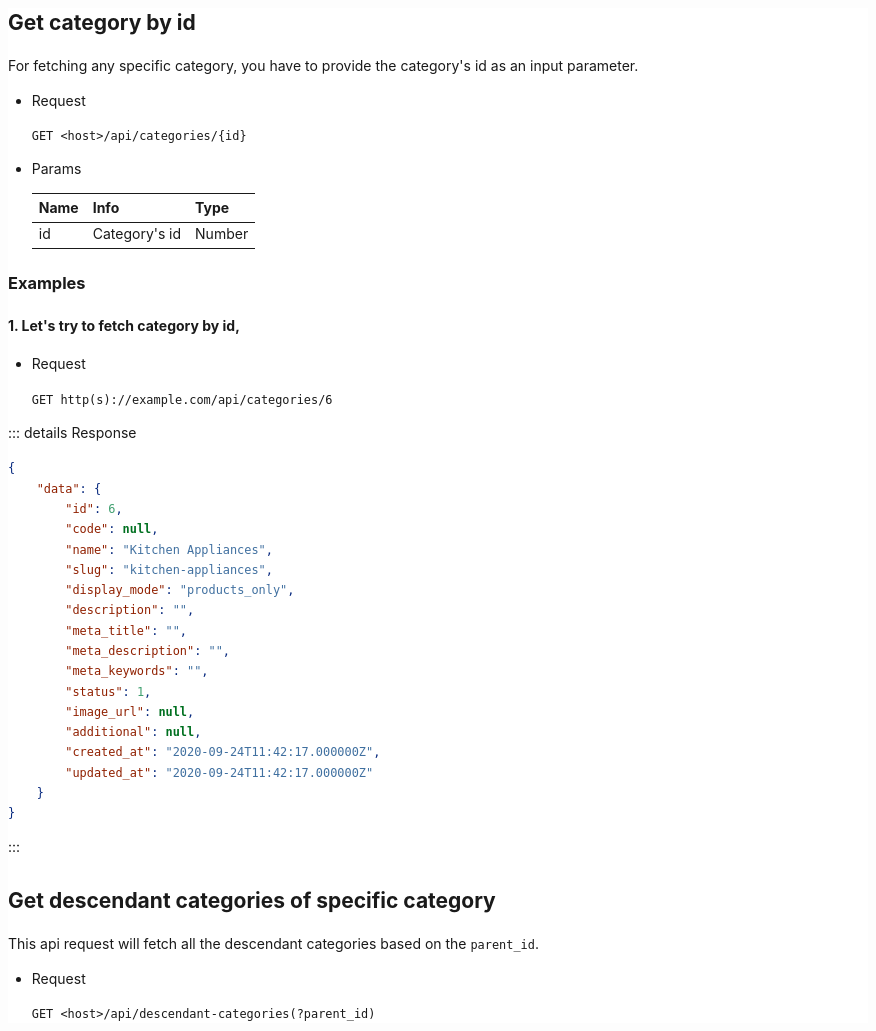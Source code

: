 ## Get category by id

For fetching any specific category, you have to provide the category's id as an input parameter.

  - Request

    `GET <host>/api/categories/{id}`

  - Params

    | Name | Info          | Type   |
    | ---- | ------------- | ------ |
    | id   | Category's id | Number |

  ### Examples

  #### 1. Let's try to fetch category by id,

  - Request

    `GET http(s)://example.com/api/categories/6`

  ::: details Response

  ~~~json
  {
      "data": {
          "id": 6,
          "code": null,
          "name": "Kitchen Appliances",
          "slug": "kitchen-appliances",
          "display_mode": "products_only",
          "description": "",
          "meta_title": "",
          "meta_description": "",
          "meta_keywords": "",
          "status": 1,
          "image_url": null,
          "additional": null,
          "created_at": "2020-09-24T11:42:17.000000Z",
          "updated_at": "2020-09-24T11:42:17.000000Z"
      }
  }
  ~~~

  :::

## Get descendant categories of specific category

This api request will fetch all the descendant categories based on the `parent_id`.

  - Request

    `GET <host>/api/descendant-categories(?parent_id)`
